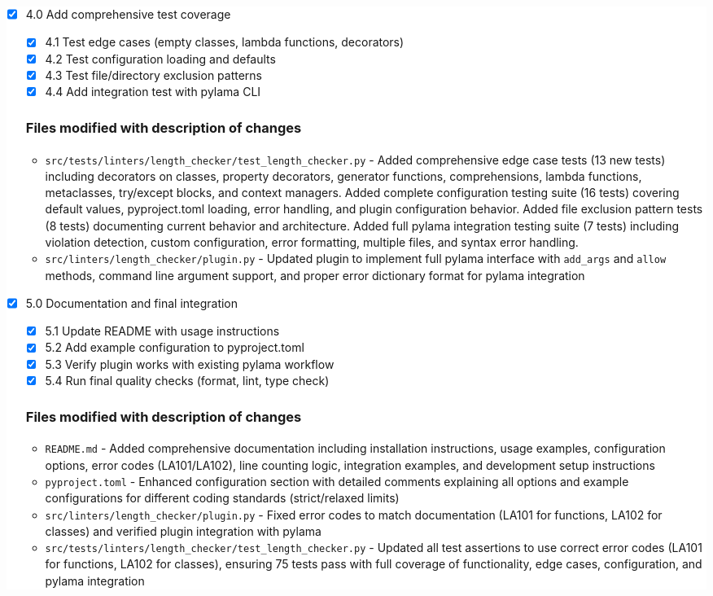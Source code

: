 - [x] 4.0 Add comprehensive test coverage

  - [x] 4.1 Test edge cases (empty classes, lambda functions, decorators)
  - [x] 4.2 Test configuration loading and defaults
  - [x] 4.3 Test file/directory exclusion patterns
  - [x] 4.4 Add integration test with pylama CLI

  ### Files modified with description of changes

  - `src/tests/linters/length_checker/test_length_checker.py` - Added comprehensive edge case tests (13 new tests) including decorators on classes, property decorators, generator functions, comprehensions, lambda functions, metaclasses, try/except blocks, and context managers. Added complete configuration testing suite (16 tests) covering default values, pyproject.toml loading, error handling, and plugin configuration behavior. Added file exclusion pattern tests (8 tests) documenting current behavior and architecture. Added full pylama integration testing suite (7 tests) including violation detection, custom configuration, error formatting, multiple files, and syntax error handling.
  - `src/linters/length_checker/plugin.py` - Updated plugin to implement full pylama interface with `add_args` and `allow` methods, command line argument support, and proper error dictionary format for pylama integration

- [x] 5.0 Documentation and final integration

  - [x] 5.1 Update README with usage instructions
  - [x] 5.2 Add example configuration to pyproject.toml
  - [x] 5.3 Verify plugin works with existing pylama workflow
  - [x] 5.4 Run final quality checks (format, lint, type check)

  ### Files modified with description of changes

  - `README.md` - Added comprehensive documentation including installation instructions, usage examples, configuration options, error codes (LA101/LA102), line counting logic, integration examples, and development setup instructions
  - `pyproject.toml` - Enhanced configuration section with detailed comments explaining all options and example configurations for different coding standards (strict/relaxed limits)
  - `src/linters/length_checker/plugin.py` - Fixed error codes to match documentation (LA101 for functions, LA102 for classes) and verified plugin integration with pylama
  - `src/tests/linters/length_checker/test_length_checker.py` - Updated all test assertions to use correct error codes (LA101 for functions, LA102 for classes), ensuring 75 tests pass with full coverage of functionality, edge cases, configuration, and pylama integration